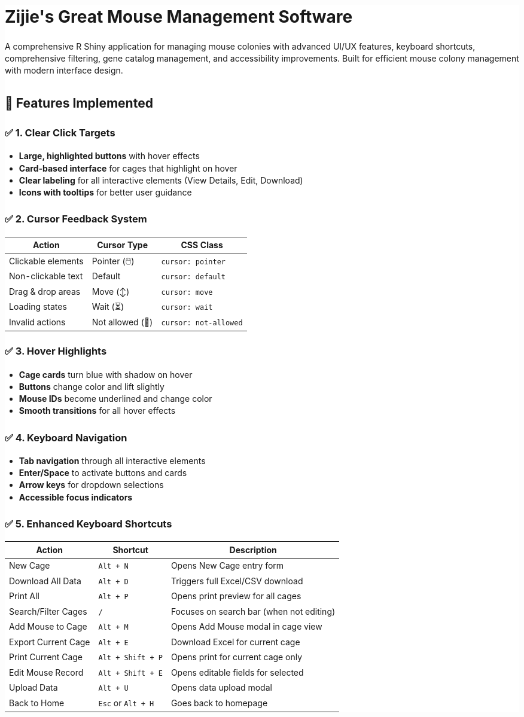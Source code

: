 # Zijie's Great Mouse Management Software

A comprehensive R Shiny application for managing mouse colonies with advanced UI/UX features, keyboard shortcuts, comprehensive filtering, gene catalog management, and accessibility improvements. Built for efficient mouse colony management with modern interface design.

## 🎯 Features Implemented

### ✅ 1. Clear Click Targets
- **Large, highlighted buttons** with hover effects
- **Card-based interface** for cages that highlight on hover
- **Clear labeling** for all interactive elements (View Details, Edit, Download)
- **Icons with tooltips** for better user guidance

### ✅ 2. Cursor Feedback System
| Action | Cursor Type | CSS Class |
|--------|-------------|-----------|
| Clickable elements | Pointer (🖱️) | `cursor: pointer` |
| Non-clickable text | Default | `cursor: default` |
| Drag & drop areas | Move (↕️) | `cursor: move` |
| Loading states | Wait (⏳) | `cursor: wait` |
| Invalid actions | Not allowed (🚫) | `cursor: not-allowed` |

### ✅ 3. Hover Highlights
- **Cage cards** turn blue with shadow on hover
- **Buttons** change color and lift slightly
- **Mouse IDs** become underlined and change color
- **Smooth transitions** for all hover effects

### ✅ 4. Keyboard Navigation
- **Tab navigation** through all interactive elements
- **Enter/Space** to activate buttons and cards
- **Arrow keys** for dropdown selections
- **Accessible focus indicators**

### ✅ 5. Enhanced Keyboard Shortcuts
| Action | Shortcut | Description |
|--------|----------|-------------|
| New Cage | `Alt + N` | Opens New Cage entry form |
| Download All Data | `Alt + D` | Triggers full Excel/CSV download |
| Print All | `Alt + P` | Opens print preview for all cages |
| Search/Filter Cages | `/` | Focuses on search bar (when not editing) |
| Add Mouse to Cage | `Alt + M` | Opens Add Mouse modal in cage view |
| Export Current Cage | `Alt + E` | Download Excel for current cage |
| Print Current Cage | `Alt + Shift + P` | Opens print for current cage only |
| Edit Mouse Record | `Alt + Shift + E` | Opens editable fields for selected |
| Upload Data | `Alt + U` | Opens data upload modal |
| Back to Home | `Esc` or `Alt + H` | Goes back to homepage |

